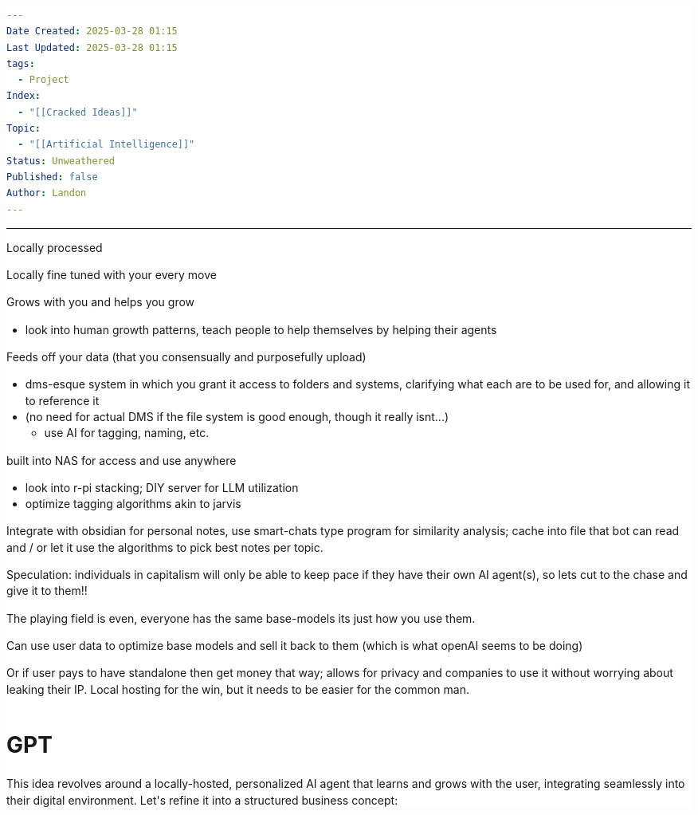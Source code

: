 ```yaml
---
Date Created: 2025-03-28 01:15
Last Updated: 2025-03-28 01:15
tags:
  - Project
Index:
  - "[[Cracked Ideas]]"
Topic:
  - "[[Artificial Intelligence]]"
Status: Unweathered
Published: false
Author: Landon
---
```

---


Locally processed

Locally fine tuned with your every move

Grows with you and helps you grow
- look into human growth patterns, teach people to help themselves by helping their agents

Feeds off your data (that you consensually and purposefully upload)
- dms-esque system in which you grant it access to folders and systems, clarifying what each are to be used for, and allowing it to reference it
- (no need for actual DMS if the file system is good enough, though it really isnt...)
	- use AI for tagging, naming, etc.

built into NAS for access and use anywhere
- look into r-pi stacking; DIY server for LLM utilization
- optimize tagging algorithms akin to jarvis

Integrate with obsidian for personal notes, use smart-chats type program for similarity analysis; cache into file that bot can read and / or let it use the algorithms to pick best notes per topic.

Speculation: individuals in capitalism will only be able to keep pace if they have their own AI agent(s), so lets cut to the chase and give it to them!!

The playing field is even, everyone has the same base-models its just how you use them.

Can use user data to optimize base models and sell it back to them (which is what openAI seems to be doing)

Or if user pays to have standalone then get money that way; allows for privacy and companies to use it without worrying about leaking their IP.
	Local hosting for the win, but it needs to be easier for the common man.


# GPT
This idea revolves around a locally-hosted, personalized AI agent that learns and grows with the user, integrating seamlessly into their digital environment. Let's refine it into a structured business concept:
